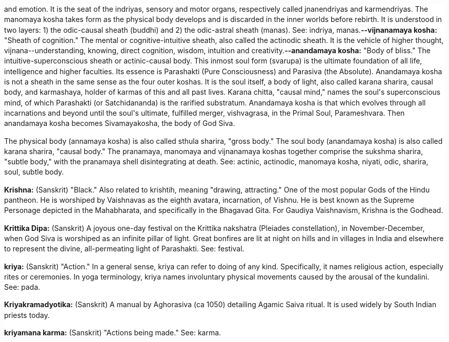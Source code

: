 and emotion. It is the seat of the indriyas, sensory and motor organs,
respectively called jnanendriyas and karmendriyas. The manomaya kosha
takes form as the physical body develops and is discarded in the inner
worlds before rebirth. It is understood in two layers: 1) the
odic-causal sheath (buddhi) and 2) the odic-astral sheath (manas). See:
indriya, manas.**--vijnanamaya kosha:** "Sheath of cognition." The
mental or cognitive-intuitive sheath, also called the actinodic sheath.
It is the vehicle of higher thought, vijnana--understanding, knowing,
direct cognition, wisdom, intuition and creativity.**--anandamaya
kosha:** "Body of bliss." The intuitive-superconscious sheath or
actinic-causal body. This inmost soul form (svarupa) is the ultimate
foundation of all life, intelligence and higher faculties. Its essence
is Parashakti (Pure Consciousness) and Parasiva (the Absolute).
Anandamaya kosha is not a sheath in the same sense as the four outer
koshas. It is the soul itself, a body of light, also called karana
sharira, causal body, and karmashaya, holder of karmas of this and all
past lives. Karana chitta, "causal mind," names the soul's
superconscious mind, of which Parashakti (or Satchidananda) is the
rarified substratum. Anandamaya kosha is that which evolves through all
incarnations and beyond until the soul's ultimate, fulfilled merger,
vishvagrasa, in the Primal Soul, Parameshvara. Then anandamaya kosha
becomes Sivamayakosha, the body of God Siva.

The physical body (annamaya kosha) is also called sthula sharira, "gross
body." The soul body (anandamaya kosha) is also called karana sharira,
"causal body." The pranamaya, manomaya and vijnanamaya koshas together
comprise the sukshma sharira, "subtle body," with the pranamaya shell
disintegrating at death. See: actinic, actinodic, manomaya kosha,
niyati, odic, sharira, soul, subtle body.

**Krishna:** (Sanskrit) "Black." Also related to krishtih, meaning
"drawing, attracting." One of the most popular Gods of the Hindu
pantheon. He is worshiped by Vaishnavas as the eighth avatara,
incarnation, of Vishnu. He is best known as the Supreme Personage
depicted in the Mahabharata, and specifically in the Bhagavad Gita. For
Gaudiya Vaishnavism, Krishna is the Godhead.

**Krittika Dipa:** (Sanskrit) A joyous one-day festival on the Krittika
nakshatra (Pleiades constellation), in November-December, when God Siva
is worshiped as an infinite pillar of light. Great bonfires are lit at
night on hills and in villages in India and elsewhere to represent the
divine, all-permeating light of Parashakti. See: festival.

**kriya:** (Sanskrit) "Action." In a general sense, kriya can refer to
doing of any kind. Specifically, it names religious action, especially
rites or ceremonies. In yoga terminology, kriya names involuntary
physical movements caused by the arousal of the kundalini. See: pada.

**Kriyakramadyotika:** (Sanskrit) A manual by Aghorasiva (ca 1050)
detailing Agamic Saiva ritual. It is used widely by South Indian priests
today.

**kriyamana karma:** (Sanskrit) "Actions being made." See: karma.
